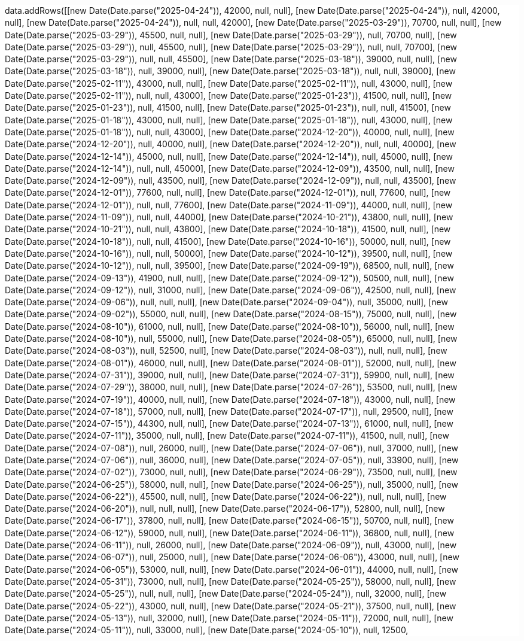 
data.addRows([[new Date(Date.parse("2025-04-24")), 42000, null, null], [new Date(Date.parse("2025-04-24")), null, 42000, null], [new Date(Date.parse("2025-04-24")), null, null, 42000], [new Date(Date.parse("2025-03-29")), 70700, null, null], [new Date(Date.parse("2025-03-29")), 45500, null, null], [new Date(Date.parse("2025-03-29")), null, 70700, null], [new Date(Date.parse("2025-03-29")), null, 45500, null], [new Date(Date.parse("2025-03-29")), null, null, 70700], [new Date(Date.parse("2025-03-29")), null, null, 45500], [new Date(Date.parse("2025-03-18")), 39000, null, null], [new Date(Date.parse("2025-03-18")), null, 39000, null], [new Date(Date.parse("2025-03-18")), null, null, 39000], [new Date(Date.parse("2025-02-11")), 43000, null, null], [new Date(Date.parse("2025-02-11")), null, 43000, null], [new Date(Date.parse("2025-02-11")), null, null, 43000], [new Date(Date.parse("2025-01-23")), 41500, null, null], [new Date(Date.parse("2025-01-23")), null, 41500, null], [new Date(Date.parse("2025-01-23")), null, null, 41500], [new Date(Date.parse("2025-01-18")), 43000, null, null], [new Date(Date.parse("2025-01-18")), null, 43000, null], [new Date(Date.parse("2025-01-18")), null, null, 43000], [new Date(Date.parse("2024-12-20")), 40000, null, null], [new Date(Date.parse("2024-12-20")), null, 40000, null], [new Date(Date.parse("2024-12-20")), null, null, 40000], [new Date(Date.parse("2024-12-14")), 45000, null, null], [new Date(Date.parse("2024-12-14")), null, 45000, null], [new Date(Date.parse("2024-12-14")), null, null, 45000], [new Date(Date.parse("2024-12-09")), 43500, null, null], [new Date(Date.parse("2024-12-09")), null, 43500, null], [new Date(Date.parse("2024-12-09")), null, null, 43500], [new Date(Date.parse("2024-12-01")), 77600, null, null], [new Date(Date.parse("2024-12-01")), null, 77600, null], [new Date(Date.parse("2024-12-01")), null, null, 77600], [new Date(Date.parse("2024-11-09")), 44000, null, null], [new Date(Date.parse("2024-11-09")), null, null, 44000], [new Date(Date.parse("2024-10-21")), 43800, null, null], [new Date(Date.parse("2024-10-21")), null, null, 43800], [new Date(Date.parse("2024-10-18")), 41500, null, null], [new Date(Date.parse("2024-10-18")), null, null, 41500], [new Date(Date.parse("2024-10-16")), 50000, null, null], [new Date(Date.parse("2024-10-16")), null, null, 50000], [new Date(Date.parse("2024-10-12")), 39500, null, null], [new Date(Date.parse("2024-10-12")), null, null, 39500], [new Date(Date.parse("2024-09-19")), 68500, null, null], [new Date(Date.parse("2024-09-13")), 41900, null, null], [new Date(Date.parse("2024-09-12")), 50500, null, null], [new Date(Date.parse("2024-09-12")), null, 31000, null], [new Date(Date.parse("2024-09-06")), 42500, null, null], [new Date(Date.parse("2024-09-06")), null, null, null], [new Date(Date.parse("2024-09-04")), null, 35000, null], [new Date(Date.parse("2024-09-02")), 55000, null, null], [new Date(Date.parse("2024-08-15")), 75000, null, null], [new Date(Date.parse("2024-08-10")), 61000, null, null], [new Date(Date.parse("2024-08-10")), 56000, null, null], [new Date(Date.parse("2024-08-10")), null, 55000, null], [new Date(Date.parse("2024-08-05")), 65000, null, null], [new Date(Date.parse("2024-08-03")), null, 52500, null], [new Date(Date.parse("2024-08-03")), null, null, null], [new Date(Date.parse("2024-08-01")), 46000, null, null], [new Date(Date.parse("2024-08-01")), 52000, null, null], [new Date(Date.parse("2024-07-31")), 39000, null, null], [new Date(Date.parse("2024-07-31")), 59900, null, null], [new Date(Date.parse("2024-07-29")), 38000, null, null], [new Date(Date.parse("2024-07-26")), 53500, null, null], [new Date(Date.parse("2024-07-19")), 40000, null, null], [new Date(Date.parse("2024-07-18")), 43000, null, null], [new Date(Date.parse("2024-07-18")), 57000, null, null], [new Date(Date.parse("2024-07-17")), null, 29500, null], [new Date(Date.parse("2024-07-15")), 44300, null, null], [new Date(Date.parse("2024-07-13")), 61000, null, null], [new Date(Date.parse("2024-07-11")), 35000, null, null], [new Date(Date.parse("2024-07-11")), 41500, null, null], [new Date(Date.parse("2024-07-08")), null, 26000, null], [new Date(Date.parse("2024-07-06")), null, 37000, null], [new Date(Date.parse("2024-07-06")), null, 36000, null], [new Date(Date.parse("2024-07-05")), null, 33900, null], [new Date(Date.parse("2024-07-02")), 73000, null, null], [new Date(Date.parse("2024-06-29")), 73500, null, null], [new Date(Date.parse("2024-06-25")), 58000, null, null], [new Date(Date.parse("2024-06-25")), null, 35000, null], [new Date(Date.parse("2024-06-22")), 45500, null, null], [new Date(Date.parse("2024-06-22")), null, null, null], [new Date(Date.parse("2024-06-20")), null, null, null], [new Date(Date.parse("2024-06-17")), 52800, null, null], [new Date(Date.parse("2024-06-17")), 37800, null, null], [new Date(Date.parse("2024-06-15")), 50700, null, null], [new Date(Date.parse("2024-06-12")), 59000, null, null], [new Date(Date.parse("2024-06-11")), 36800, null, null], [new Date(Date.parse("2024-06-11")), null, 26000, null], [new Date(Date.parse("2024-06-09")), null, 43000, null], [new Date(Date.parse("2024-06-07")), null, 25000, null], [new Date(Date.parse("2024-06-06")), 43000, null, null], [new Date(Date.parse("2024-06-05")), 53000, null, null], [new Date(Date.parse("2024-06-01")), 44000, null, null], [new Date(Date.parse("2024-05-31")), 73000, null, null], [new Date(Date.parse("2024-05-25")), 58000, null, null], [new Date(Date.parse("2024-05-25")), null, null, null], [new Date(Date.parse("2024-05-24")), null, 32000, null], [new Date(Date.parse("2024-05-22")), 43000, null, null], [new Date(Date.parse("2024-05-21")), 37500, null, null], [new Date(Date.parse("2024-05-13")), null, 32000, null], [new Date(Date.parse("2024-05-11")), 72000, null, null], [new Date(Date.parse("2024-05-11")), null, 33000, null], [new Date(Date.parse("2024-05-10")), null, 12500,